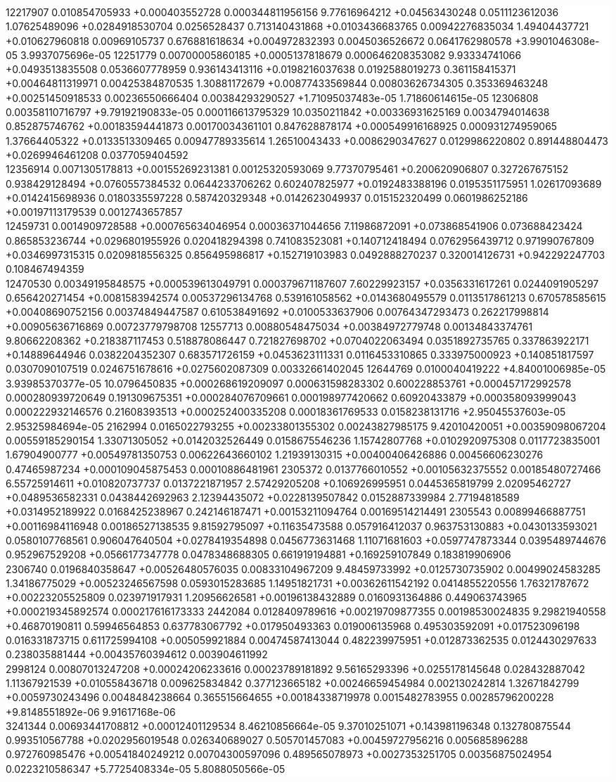12217907 0.010854705933   +0.000403552728    0.000344811956156  9.77616964212 +0.04563430248     0.0511123612036    1.07625489096    +0.0284918530704   0.0256528437      0.713140431868  +0.0103436683765   0.00942276835034   1.49404437721  +0.010627960818    0.00969105737      0.676881618634 +0.004972832393    0.0045036526672    0.0641762980578   +3.9901046308e-05  3.9937075696e-05 
12251779 0.00700005860185 +0.0005137818679   0.000646208353082  9.93334741066 +0.0493513835508   0.0536607778959    0.936143413116   +0.0198216037638   0.0192588019273   0.361158415371  +0.00464811319971  0.00425384870535   1.30881172679  +0.00877433569844  0.00803626734305   0.353369463248 +0.00251450918533  0.00236550666404   0.00384293290527  +1.71095037483e-05 1.71860614615e-05
12306808 0.00358110716797 +9.79192190833e-05 0.000116613795329 10.0350211842  +0.00336931625169  0.0034794014638    0.852875746762   +0.00183594441873  0.00170034361101  0.847628878174  +0.000549916168925 0.000931274959065  1.37664405322  +0.0133513309465   0.00947789335614   1.26510043433  +0.0086290347627   0.0129986220802    0.891448804473    +0.0269946461208   0.0377059404592  
12356914 0.0071305178813  +0.00155269231381  0.00125320593069   9.77370795461 +0.200620906807    0.327267675152     0.938429128494   +0.0760557384532   0.0644233706262   0.602407825977  +0.0192483388196   0.0195351175951    1.02617093689  +0.0142415698936   0.0180335597228    0.587420329348 +0.0142623049937   0.015152320499     0.0601986252186   +0.00197113179539  0.0012743657857  
12459731 0.0014909728588  +0.000765634046954 0.00036371044656   7.11986872091 +0.073868541906    0.073688423424     0.865853236744   +0.0296801955926   0.020418294398    0.741083523081  +0.140712418494    0.0762956439712    0.971990767809 +0.0346997315315   0.0209818556325    0.856495986817 +0.152719103983    0.0492888270237    0.320014126731    +0.942292247703    0.108467494359   
12470530 0.00349195848575 +0.000539613049791 0.000379671187607  7.60229923157 +0.0356331617261   0.0244091905297    0.656420271454   +0.0081583942574   0.00537296134768  0.539161058562  +0.0143680495579   0.0113517861213    0.670578585615 +0.00408690752156  0.00374849447587   0.610538491692 +0.0100533637906   0.00764347293473   0.262217998814    +0.00905636716869  0.00723779798708 
12557713 0.00880548475034 +0.00384972779748  0.00134843374761   9.80662208362 +0.218387117453    0.518878086447     0.721827698702   +0.0704022063494   0.0351892735765   0.337863922171  +0.14889644946     0.0382204352307    0.683571726159 +0.0453623111331   0.0116453310865    0.333975000923 +0.140851817597    0.0307090107519    0.0246751678616   +0.0275602087309   0.00332661402045 
12644769 0.0100040419222  +4.84001006985e-05 3.93985370377e-05 10.0796450835  +0.000268619209097 0.000631598283302  0.600228853761   +0.000457172992578 0.000280939720649 0.191309675351  +0.000284076709661 0.000198977420662  0.60920433879  +0.000358093999043 0.000222932146576  0.21608393513  +0.000252400335208 0.00018361769533   0.0158238131716   +2.95045537603e-05 2.95325984694e-05
 2162994 0.0165022793255  +0.00233801355302  0.00243827985175   9.42010420051 +0.00359098067204  0.00559185290154   1.33071305052    +0.0142032526449   0.0158675546236   1.15742807768   +0.0102920975308   0.0117723835001    1.67904900777  +0.00549781350753  0.00622643660102   1.21939130315  +0.00400406426886  0.00456606230276   0.47465987234     +0.000109045875453 0.00010886481961 
 2305372 0.0137766010552  +0.00105632375552  0.00185480727466   6.55725914611 +0.010820737737    0.0137221871957    2.57429205208    +0.106926995951    0.0445365819799   2.02095462727   +0.0489536582331   0.0438442692963    2.12394435072  +0.0228139507842   0.0152887339984    2.77194818589  +0.0314952189922   0.0168425238967    0.242146187471    +0.00153211094764  0.00169514214491 
 2305543 0.00899466887751 +0.00116984116948  0.00186527138535   9.81592795097 +0.11635473588     0.057916412037     0.963753130883   +0.0430133593021   0.0580107768561   0.906047640504  +0.0278419354898   0.0456773631468    1.11071681603  +0.0597747873344   0.0395489744676    0.952967529208 +0.0566177347778   0.0478348688305    0.661919194881    +0.169259107849    0.183819906906   
 2306740 0.0196840358647  +0.00526480576035  0.00833104967209   9.48459733992 +0.0125730735902   0.00499024583285   1.34186775029    +0.00523246567598  0.0593015283685   1.14951821731   +0.00362611542192  0.0414855220556    1.76321787672  +0.00223205525809  0.023971917931     1.20956626581  +0.00196138432889  0.0160931364886    0.449063743965    +0.000219345892574 0.000217616173333
 2442084 0.0128409789616  +0.00219709877355  0.00198530024835   9.29821940558 +0.46870190811     0.59946564853      0.637783067792   +0.017950493363    0.019006135968    0.495303592091  +0.017523096198    0.016331873715     0.611725994108 +0.005059921884    0.00474587413044   0.482239975951 +0.012873362535    0.0124430297633    0.238035881444    +0.00435760394612  0.003904611992   
 2998124 0.00807013247208 +0.00024206233616  0.00023789181892   9.56165293396 +0.0255178145648   0.028432887042     1.11367921539    +0.010558436718    0.009625834842    0.377123665182  +0.00246659454984  0.002130242814     1.32671842799  +0.0059730243496   0.0048484238664    0.365515664655 +0.00184338719978  0.0015482783955    0.00285796200228  +9.8148551892e-06  9.91617168e-06   
 3241344 0.00693441708812 +0.00012401129534  8.46210856664e-05  9.37010251071 +0.143981196348    0.132780875544     0.993510567788   +0.0202956019548   0.026340689027    0.505701457083  +0.00459727956216  0.005685896288     0.972760985476 +0.00541840249212  0.00704300597096   0.489565078973 +0.0027353251705   0.00356875024954   0.0223210586347   +5.7725408334e-05  5.8088050566e-05 